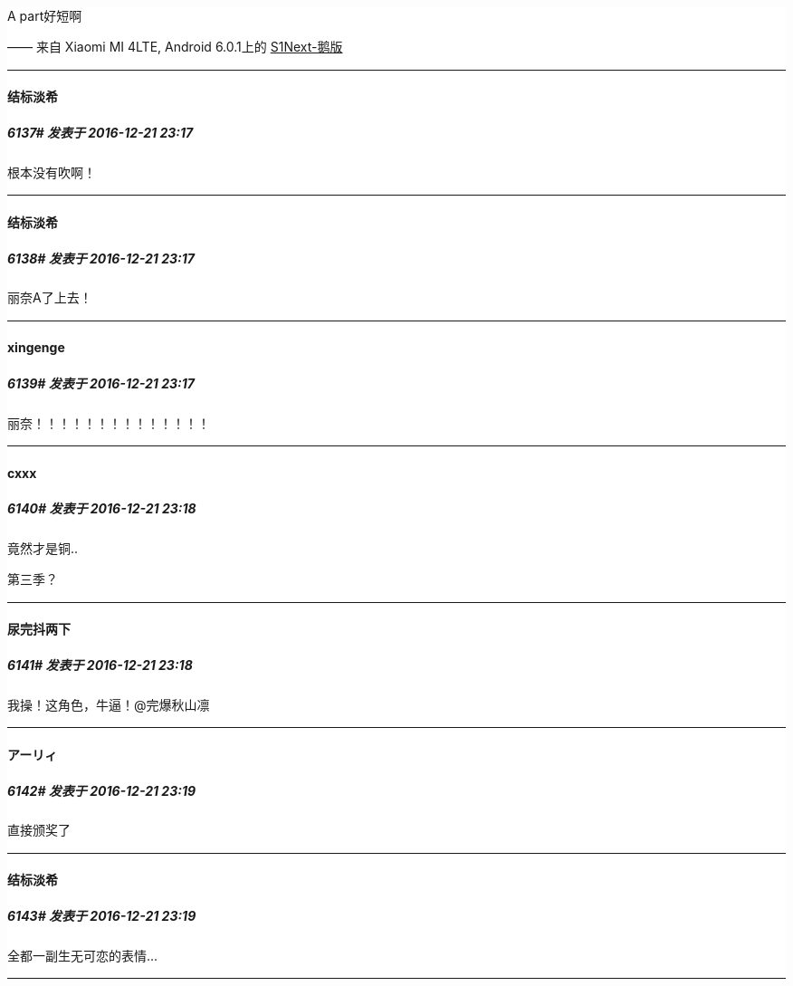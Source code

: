 A part好短啊

—— 来自 Xiaomi MI 4LTE, Android 6.0.1上的 [S1Next-鹅版](http://www.coolapk.com/apk/me.ykrank.s1next)

*****

####  结标淡希  
##### 6137#       发表于 2016-12-21 23:17

根本没有吹啊！

*****

####  结标淡希  
##### 6138#       发表于 2016-12-21 23:17

丽奈A了上去！

*****

####  xingenge  
##### 6139#       发表于 2016-12-21 23:17

丽奈！！！！！！！！！！！！！！

*****

####  cxxx  
##### 6140#       发表于 2016-12-21 23:18

竟然才是铜..

第三季？

*****

####  尿完抖两下  
##### 6141#       发表于 2016-12-21 23:18

我操！这角色，牛逼！@完爆秋山凛 

*****

####  アーリィ  
##### 6142#       发表于 2016-12-21 23:19

直接颁奖了

*****

####  结标淡希  
##### 6143#       发表于 2016-12-21 23:19

全都一副生无可恋的表情...

*****
